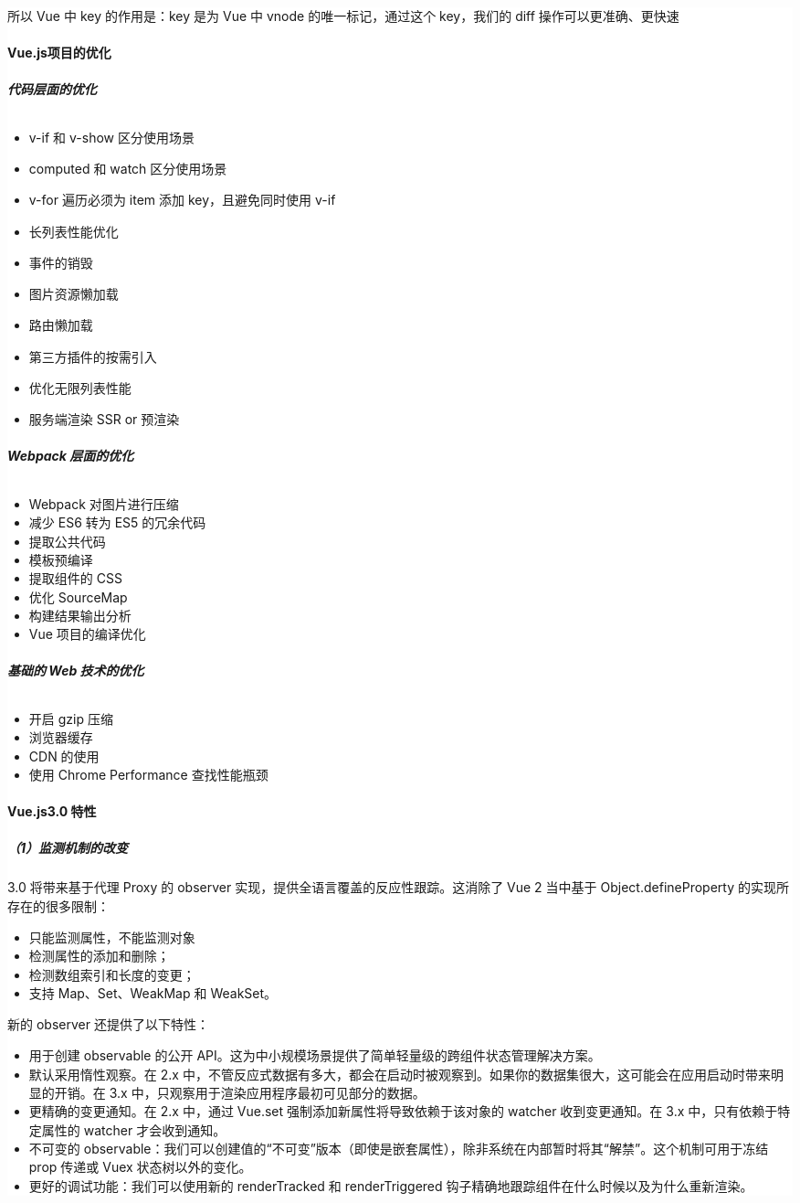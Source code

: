 所以 Vue 中 key 的作用是：key 是为 Vue 中 vnode 的唯一标记，通过这个 key，我们的 diff 操作可以更准确、更快速

#### Vue.js项目的优化

###### **代码层面的优化**

- v-if 和 v-show 区分使用场景

- computed 和 watch  区分使用场景

- v-for 遍历必须为 item 添加 key，且避免同时使用 v-if

- 长列表性能优化

- 事件的销毁

- 图片资源懒加载

- 路由懒加载

- 第三方插件的按需引入

- 优化无限列表性能

- 服务端渲染 SSR or 预渲染

###### **Webpack 层面的优化**

- Webpack 对图片进行压缩
- 减少 ES6 转为 ES5 的冗余代码
- 提取公共代码
- 模板预编译
- 提取组件的 CSS
- 优化 SourceMap
- 构建结果输出分析
- Vue 项目的编译优化

###### **基础的 Web 技术的优化**

- 开启 gzip 压缩
- 浏览器缓存
- CDN 的使用
- 使用 Chrome Performance 查找性能瓶颈

#### Vue.js3.0 特性

##### （1）**监测机制的改变**

3.0 将带来基于代理 Proxy 的 observer 实现，提供全语言覆盖的反应性跟踪。这消除了 Vue 2 当中基于 Object.defineProperty 的实现所存在的很多限制：

- 只能监测属性，不能监测对象
- 检测属性的添加和删除；
- 检测数组索引和长度的变更；
- 支持 Map、Set、WeakMap 和 WeakSet。

新的 observer 还提供了以下特性：

- 用于创建 observable 的公开 API。这为中小规模场景提供了简单轻量级的跨组件状态管理解决方案。
- 默认采用惰性观察。在 2.x 中，不管反应式数据有多大，都会在启动时被观察到。如果你的数据集很大，这可能会在应用启动时带来明显的开销。在 3.x 中，只观察用于渲染应用程序最初可见部分的数据。
- 更精确的变更通知。在 2.x 中，通过 Vue.set 强制添加新属性将导致依赖于该对象的 watcher 收到变更通知。在 3.x 中，只有依赖于特定属性的 watcher 才会收到通知。
- 不可变的 observable：我们可以创建值的“不可变”版本（即使是嵌套属性），除非系统在内部暂时将其“解禁”。这个机制可用于冻结 prop 传递或 Vuex 状态树以外的变化。
- 更好的调试功能：我们可以使用新的 renderTracked 和 renderTriggered 钩子精确地跟踪组件在什么时候以及为什么重新渲染。
